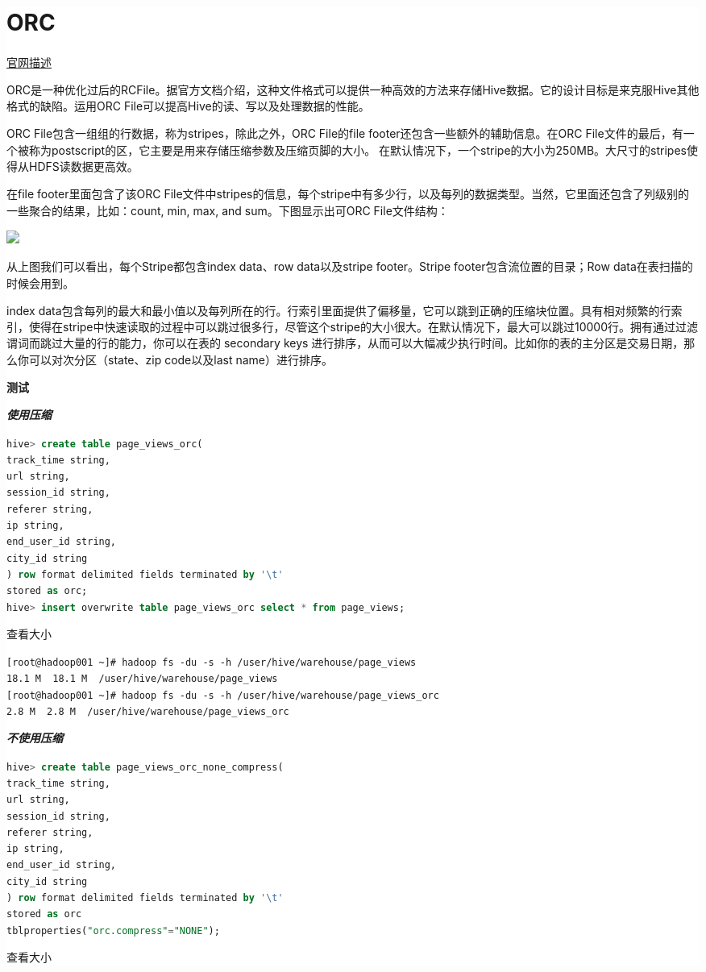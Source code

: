 # ORC

[官网描述](https://cwiki.apache.org/confluence/display/Hive/LanguageManual+ORC)

ORC是一种优化过后的RCFile。据官方文档介绍，这种文件格式可以提供一种高效的方法来存储Hive数据。它的设计目标是来克服Hive其他格式的缺陷。运用ORC File可以提高Hive的读、写以及处理数据的性能。

ORC File包含一组组的行数据，称为stripes，除此之外，ORC File的file footer还包含一些额外的辅助信息。在ORC File文件的最后，有一个被称为postscript的区，它主要是用来存储压缩参数及压缩页脚的大小。
在默认情况下，一个stripe的大小为250MB。大尺寸的stripes使得从HDFS读数据更高效。

在file footer里面包含了该ORC File文件中stripes的信息，每个stripe中有多少行，以及每列的数据类型。当然，它里面还包含了列级别的一些聚合的结果，比如：count, min, max, and sum。下图显示出可ORC File文件结构：

![](https://s2.ax1x.com/2019/04/20/ECbkrR.png)

从上图我们可以看出，每个Stripe都包含index data、row data以及stripe footer。Stripe footer包含流位置的目录；Row data在表扫描的时候会用到。

index data包含每列的最大和最小值以及每列所在的行。行索引里面提供了偏移量，它可以跳到正确的压缩块位置。具有相对频繁的行索引，使得在stripe中快速读取的过程中可以跳过很多行，尽管这个stripe的大小很大。在默认情况下，最大可以跳过10000行。拥有通过过滤谓词而跳过大量的行的能力，你可以在表的 secondary keys 进行排序，从而可以大幅减少执行时间。比如你的表的主分区是交易日期，那么你可以对次分区（state、zip code以及last name）进行排序。

**测试**

***使用压缩***

```sql
hive> create table page_views_orc(
track_time string,
url string,
session_id string,
referer string,
ip string,
end_user_id string,
city_id string
) row format delimited fields terminated by '\t'
stored as orc;
hive> insert overwrite table page_views_orc select * from page_views;
```
查看大小
```shell
[root@hadoop001 ~]# hadoop fs -du -s -h /user/hive/warehouse/page_views
18.1 M  18.1 M  /user/hive/warehouse/page_views
[root@hadoop001 ~]# hadoop fs -du -s -h /user/hive/warehouse/page_views_orc
2.8 M  2.8 M  /user/hive/warehouse/page_views_orc
```

***不使用压缩***

```sql
hive> create table page_views_orc_none_compress(
track_time string,
url string,
session_id string,
referer string,
ip string,
end_user_id string,
city_id string
) row format delimited fields terminated by '\t'
stored as orc
tblproperties("orc.compress"="NONE");

```
查看大小
